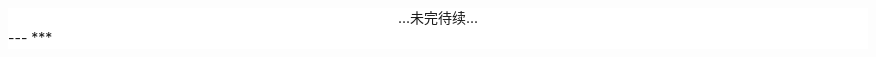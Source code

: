 
<center>...未完待续...</center>  
---  
***  

<link rel="stylesheet" href="https://cdn.jsdelivr.net/npm/gitalk@1/dist/gitalk.css">
<script src="https://cdn.jsdelivr.net/npm/gitalk@1/dist/gitalk.min.js"></script>
<div id="gitalk-container"></div>
<script>
  var gitalk = new Gitalk({
    "clientID": "44d7c96f948be236a8c9",
    "clientSecret": "fb9fb3178db6640131c4e3eb69f9449e42bba661",
    "repo": "blog",
    "owner": "Zhang-jie-jun",
    "admin": ["Zhang-jie-jun"],
    "id": location.pathname,      
    "distractionFreeMode": false  
  });
  gitalk.render("gitalk-container");
</script>

